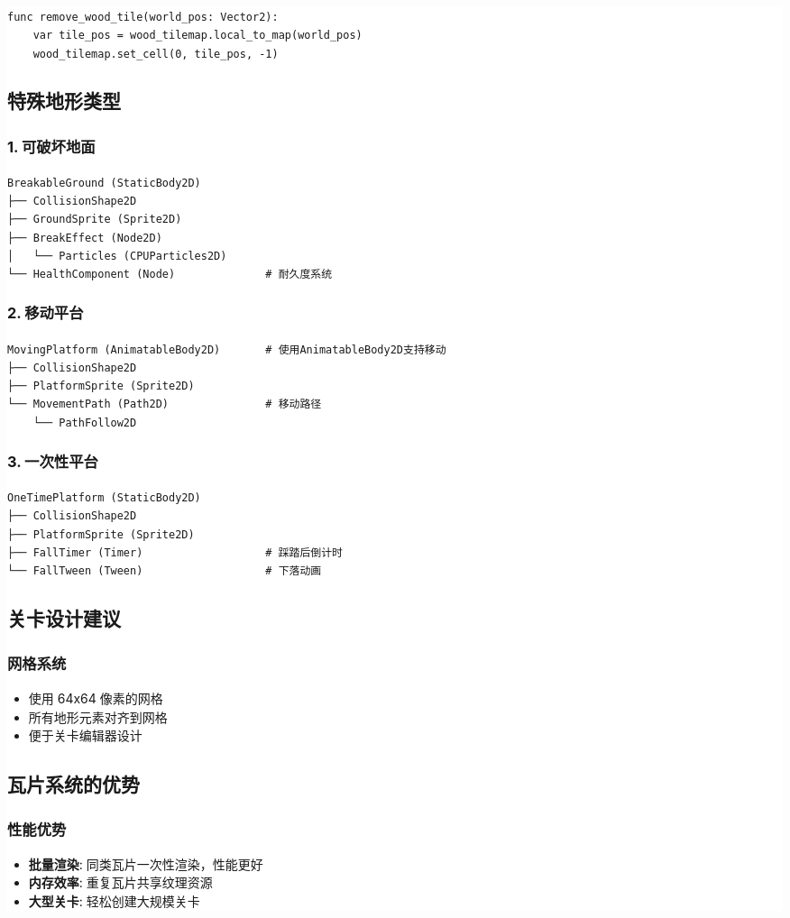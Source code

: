 ```gdscript
func remove_wood_tile(world_pos: Vector2):
    var tile_pos = wood_tilemap.local_to_map(world_pos)
    wood_tilemap.set_cell(0, tile_pos, -1)
```

## 特殊地形类型

### 1. 可破坏地面

```
BreakableGround (StaticBody2D)
├── CollisionShape2D
├── GroundSprite (Sprite2D)
├── BreakEffect (Node2D)
│   └── Particles (CPUParticles2D)
└── HealthComponent (Node)              # 耐久度系统
```

### 2. 移动平台

```
MovingPlatform (AnimatableBody2D)       # 使用AnimatableBody2D支持移动
├── CollisionShape2D
├── PlatformSprite (Sprite2D)
└── MovementPath (Path2D)               # 移动路径
    └── PathFollow2D
```

### 3. 一次性平台

```
OneTimePlatform (StaticBody2D)
├── CollisionShape2D
├── PlatformSprite (Sprite2D)
├── FallTimer (Timer)                   # 踩踏后倒计时
└── FallTween (Tween)                   # 下落动画
```

## 关卡设计建议

### 网格系统

- 使用 64x64 像素的网格
- 所有地形元素对齐到网格
- 便于关卡编辑器设计

## 瓦片系统的优势

### 性能优势

- **批量渲染**: 同类瓦片一次性渲染，性能更好
- **内存效率**: 重复瓦片共享纹理资源
- **大型关卡**: 轻松创建大规模关卡
